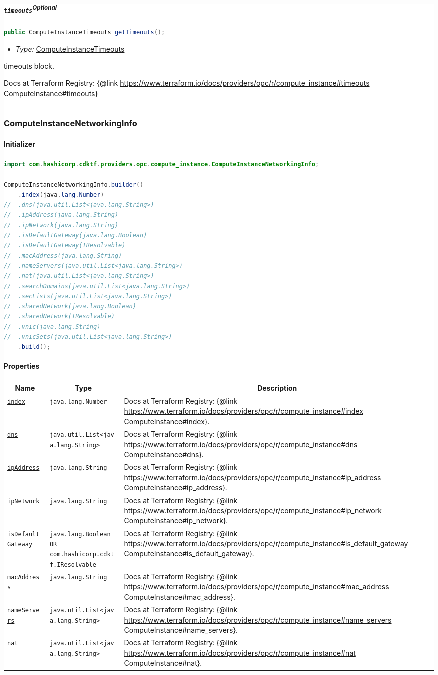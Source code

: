 
##### `timeouts`<sup>Optional</sup> <a name="timeouts" id="@cdktf/provider-opc.computeInstance.ComputeInstanceConfig.property.timeouts"></a>

```java
public ComputeInstanceTimeouts getTimeouts();
```

- *Type:* <a href="#@cdktf/provider-opc.computeInstance.ComputeInstanceTimeouts">ComputeInstanceTimeouts</a>

timeouts block.

Docs at Terraform Registry: {@link https://www.terraform.io/docs/providers/opc/r/compute_instance#timeouts ComputeInstance#timeouts}

---

### ComputeInstanceNetworkingInfo <a name="ComputeInstanceNetworkingInfo" id="@cdktf/provider-opc.computeInstance.ComputeInstanceNetworkingInfo"></a>

#### Initializer <a name="Initializer" id="@cdktf/provider-opc.computeInstance.ComputeInstanceNetworkingInfo.Initializer"></a>

```java
import com.hashicorp.cdktf.providers.opc.compute_instance.ComputeInstanceNetworkingInfo;

ComputeInstanceNetworkingInfo.builder()
    .index(java.lang.Number)
//  .dns(java.util.List<java.lang.String>)
//  .ipAddress(java.lang.String)
//  .ipNetwork(java.lang.String)
//  .isDefaultGateway(java.lang.Boolean)
//  .isDefaultGateway(IResolvable)
//  .macAddress(java.lang.String)
//  .nameServers(java.util.List<java.lang.String>)
//  .nat(java.util.List<java.lang.String>)
//  .searchDomains(java.util.List<java.lang.String>)
//  .secLists(java.util.List<java.lang.String>)
//  .sharedNetwork(java.lang.Boolean)
//  .sharedNetwork(IResolvable)
//  .vnic(java.lang.String)
//  .vnicSets(java.util.List<java.lang.String>)
    .build();
```

#### Properties <a name="Properties" id="Properties"></a>

| **Name** | **Type** | **Description** |
| --- | --- | --- |
| <code><a href="#@cdktf/provider-opc.computeInstance.ComputeInstanceNetworkingInfo.property.index">index</a></code> | <code>java.lang.Number</code> | Docs at Terraform Registry: {@link https://www.terraform.io/docs/providers/opc/r/compute_instance#index ComputeInstance#index}. |
| <code><a href="#@cdktf/provider-opc.computeInstance.ComputeInstanceNetworkingInfo.property.dns">dns</a></code> | <code>java.util.List<java.lang.String></code> | Docs at Terraform Registry: {@link https://www.terraform.io/docs/providers/opc/r/compute_instance#dns ComputeInstance#dns}. |
| <code><a href="#@cdktf/provider-opc.computeInstance.ComputeInstanceNetworkingInfo.property.ipAddress">ipAddress</a></code> | <code>java.lang.String</code> | Docs at Terraform Registry: {@link https://www.terraform.io/docs/providers/opc/r/compute_instance#ip_address ComputeInstance#ip_address}. |
| <code><a href="#@cdktf/provider-opc.computeInstance.ComputeInstanceNetworkingInfo.property.ipNetwork">ipNetwork</a></code> | <code>java.lang.String</code> | Docs at Terraform Registry: {@link https://www.terraform.io/docs/providers/opc/r/compute_instance#ip_network ComputeInstance#ip_network}. |
| <code><a href="#@cdktf/provider-opc.computeInstance.ComputeInstanceNetworkingInfo.property.isDefaultGateway">isDefaultGateway</a></code> | <code>java.lang.Boolean OR com.hashicorp.cdktf.IResolvable</code> | Docs at Terraform Registry: {@link https://www.terraform.io/docs/providers/opc/r/compute_instance#is_default_gateway ComputeInstance#is_default_gateway}. |
| <code><a href="#@cdktf/provider-opc.computeInstance.ComputeInstanceNetworkingInfo.property.macAddress">macAddress</a></code> | <code>java.lang.String</code> | Docs at Terraform Registry: {@link https://www.terraform.io/docs/providers/opc/r/compute_instance#mac_address ComputeInstance#mac_address}. |
| <code><a href="#@cdktf/provider-opc.computeInstance.ComputeInstanceNetworkingInfo.property.nameServers">nameServers</a></code> | <code>java.util.List<java.lang.String></code> | Docs at Terraform Registry: {@link https://www.terraform.io/docs/providers/opc/r/compute_instance#name_servers ComputeInstance#name_servers}. |
| <code><a href="#@cdktf/provider-opc.computeInstance.ComputeInstanceNetworkingInfo.property.nat">nat</a></code> | <code>java.util.List<java.lang.String></code> | Docs at Terraform Registry: {@link https://www.terraform.io/docs/providers/opc/r/compute_instance#nat ComputeInstance#nat}. |